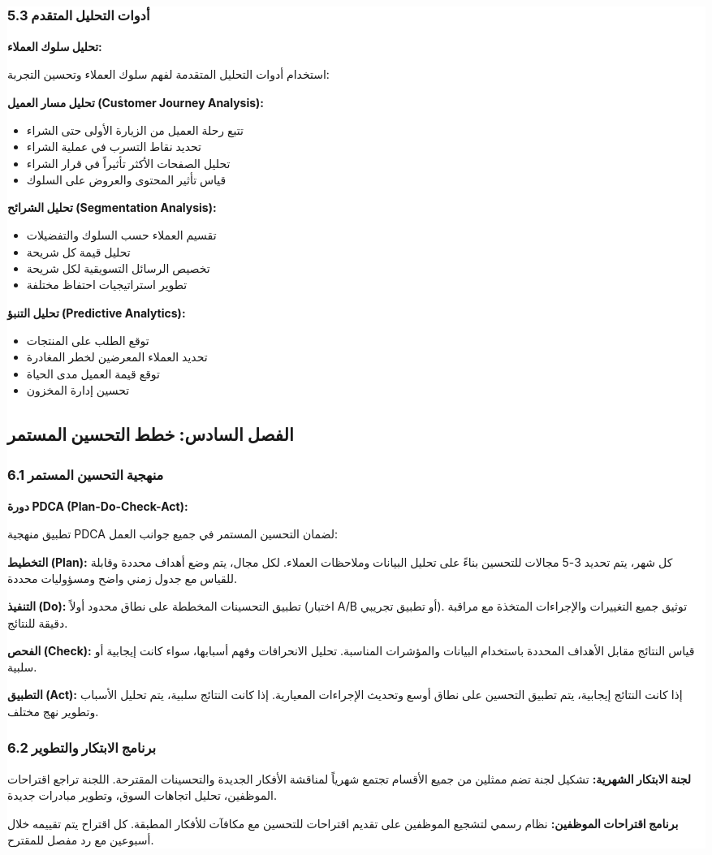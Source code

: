 ### 5.3 أدوات التحليل المتقدم

**تحليل سلوك العملاء:**

استخدام أدوات التحليل المتقدمة لفهم سلوك العملاء وتحسين التجربة:

**تحليل مسار العميل (Customer Journey Analysis):**
- تتبع رحلة العميل من الزيارة الأولى حتى الشراء
- تحديد نقاط التسرب في عملية الشراء
- تحليل الصفحات الأكثر تأثيراً في قرار الشراء
- قياس تأثير المحتوى والعروض على السلوك

**تحليل الشرائح (Segmentation Analysis):**
- تقسيم العملاء حسب السلوك والتفضيلات
- تحليل قيمة كل شريحة
- تخصيص الرسائل التسويقية لكل شريحة
- تطوير استراتيجيات احتفاظ مختلفة

**تحليل التنبؤ (Predictive Analytics):**
- توقع الطلب على المنتجات
- تحديد العملاء المعرضين لخطر المغادرة
- توقع قيمة العميل مدى الحياة
- تحسين إدارة المخزون

## الفصل السادس: خطط التحسين المستمر

### 6.1 منهجية التحسين المستمر

**دورة PDCA (Plan-Do-Check-Act):**

تطبيق منهجية PDCA لضمان التحسين المستمر في جميع جوانب العمل:

**التخطيط (Plan):**
كل شهر، يتم تحديد 3-5 مجالات للتحسين بناءً على تحليل البيانات وملاحظات العملاء. لكل مجال، يتم وضع أهداف محددة وقابلة للقياس مع جدول زمني واضح ومسؤوليات محددة.

**التنفيذ (Do):**
تطبيق التحسينات المخططة على نطاق محدود أولاً (اختبار A/B أو تطبيق تجريبي). توثيق جميع التغييرات والإجراءات المتخذة مع مراقبة دقيقة للنتائج.

**الفحص (Check):**
قياس النتائج مقابل الأهداف المحددة باستخدام البيانات والمؤشرات المناسبة. تحليل الانحرافات وفهم أسبابها، سواء كانت إيجابية أو سلبية.

**التطبيق (Act):**
إذا كانت النتائج إيجابية، يتم تطبيق التحسين على نطاق أوسع وتحديث الإجراءات المعيارية. إذا كانت النتائج سلبية، يتم تحليل الأسباب وتطوير نهج مختلف.

### 6.2 برنامج الابتكار والتطوير

**لجنة الابتكار الشهرية:**
تشكيل لجنة تضم ممثلين من جميع الأقسام تجتمع شهرياً لمناقشة الأفكار الجديدة والتحسينات المقترحة. اللجنة تراجع اقتراحات الموظفين، تحليل اتجاهات السوق، وتطوير مبادرات جديدة.

**برنامج اقتراحات الموظفين:**
نظام رسمي لتشجيع الموظفين على تقديم اقتراحات للتحسين مع مكافآت للأفكار المطبقة. كل اقتراح يتم تقييمه خلال أسبوعين مع رد مفصل للمقترح.
